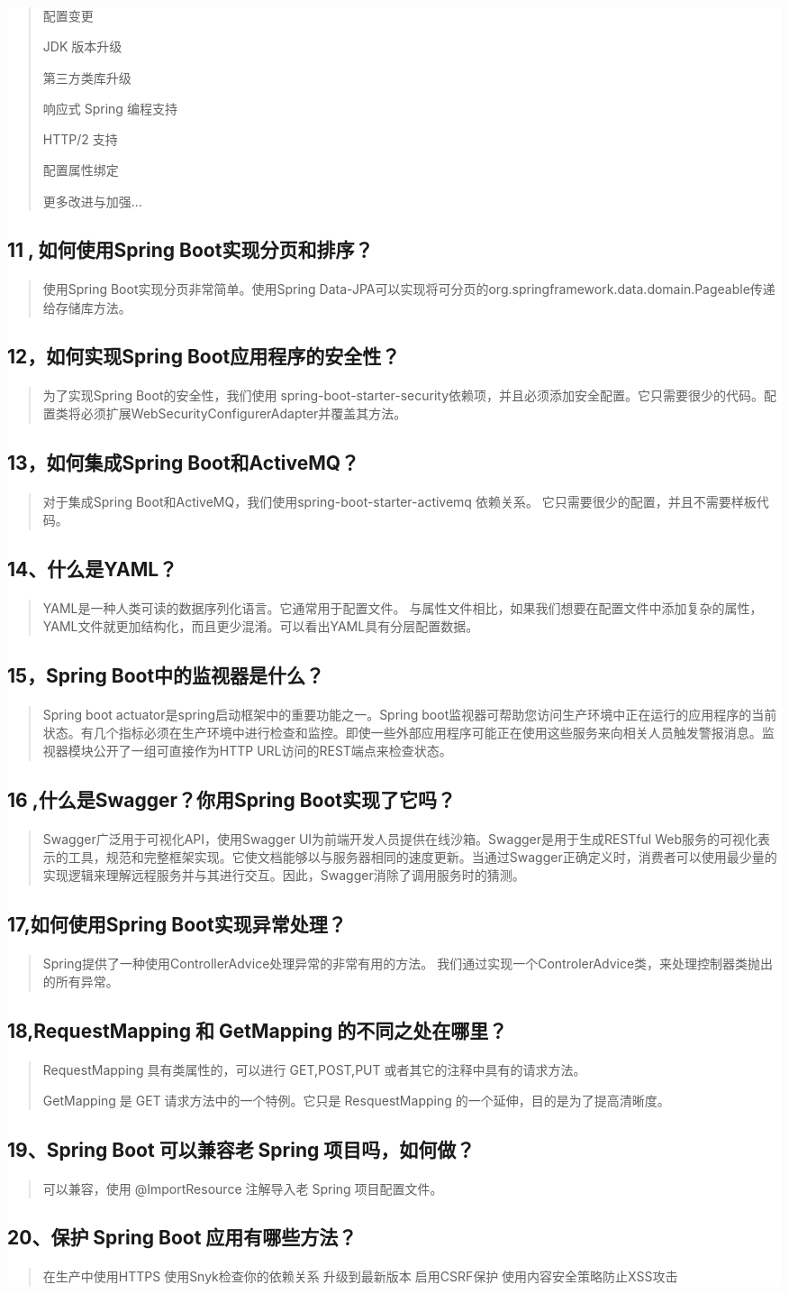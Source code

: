 > 配置变更
>
> JDK 版本升级
>
> 第三方类库升级
>
> 响应式 Spring 编程支持
>
> HTTP/2 支持
>
> 配置属性绑定
>
> 更多改进与加强…

## **11 , 如何使用Spring Boot实现分页和排序？**

> 使用Spring Boot实现分页非常简单。使用Spring Data-JPA可以实现将可分页的org.springframework.data.domain.Pageable传递给存储库方法。

## **12，如何实现Spring Boot应用程序的安全性？**

> 为了实现Spring Boot的安全性，我们使用 spring-boot-starter-security依赖项，并且必须添加安全配置。它只需要很少的代码。配置类将必须扩展WebSecurityConfigurerAdapter并覆盖其方法。

## **13，如何集成Spring Boot和ActiveMQ？**

> 对于集成Spring Boot和ActiveMQ，我们使用spring-boot-starter-activemq 依赖关系。 它只需要很少的配置，并且不需要样板代码。

## **14、什么是YAML？**

> YAML是一种人类可读的数据序列化语言。它通常用于配置文件。 与属性文件相比，如果我们想要在配置文件中添加复杂的属性，YAML文件就更加结构化，而且更少混淆。可以看出YAML具有分层配置数据。

## **15，Spring Boot中的监视器是什么？**

> Spring boot actuator是spring启动框架中的重要功能之一。Spring boot监视器可帮助您访问生产环境中正在运行的应用程序的当前状态。有几个指标必须在生产环境中进行检查和监控。即使一些外部应用程序可能正在使用这些服务来向相关人员触发警报消息。监视器模块公开了一组可直接作为HTTP URL访问的REST端点来检查状态。

## **16 ,什么是Swagger？你用Spring Boot实现了它吗？**

> Swagger广泛用于可视化API，使用Swagger UI为前端开发人员提供在线沙箱。Swagger是用于生成RESTful Web服务的可视化表示的工具，规范和完整框架实现。它使文档能够以与服务器相同的速度更新。当通过Swagger正确定义时，消费者可以使用最少量的实现逻辑来理解远程服务并与其进行交互。因此，Swagger消除了调用服务时的猜测。

## **17,如何使用Spring Boot实现异常处理？**

> Spring提供了一种使用ControllerAdvice处理异常的非常有用的方法。 我们通过实现一个ControlerAdvice类，来处理控制器类抛出的所有异常。

## **18,RequestMapping 和 GetMapping 的不同之处在哪里？**

> RequestMapping 具有类属性的，可以进行 GET,POST,PUT 或者其它的注释中具有的请求方法。
>
> GetMapping 是 GET 请求方法中的一个特例。它只是 ResquestMapping 的一个延伸，目的是为了提高清晰度。

## **19、Spring Boot 可以兼容老 Spring 项目吗，如何做？**

> 可以兼容，使用 @ImportResource 注解导入老 Spring 项目配置文件。

## **20、保护 Spring Boot 应用有哪些方法？**

> 在生产中使用HTTPS 使用Snyk检查你的依赖关系 升级到最新版本 启用CSRF保护 使用内容安全策略防止XSS攻击
